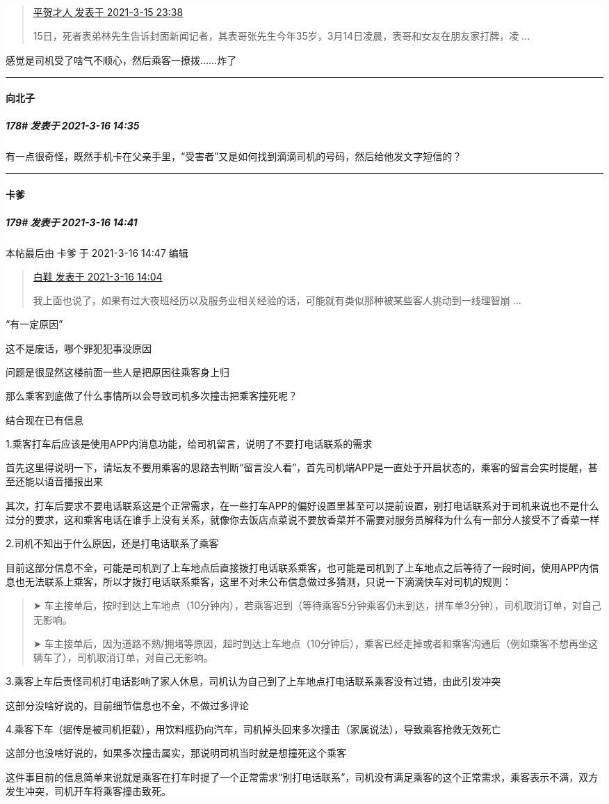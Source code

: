 
<blockquote><a href="httphttps://bbs.saraba1st.com/2b/forum.php?mod=redirect&amp;goto=findpost&amp;pid=50636717&amp;ptid=1993245" target="_blank">平贺才人 发表于 2021-3-15 23:38</a>

15日，死者表弟林先生告诉封面新闻记者，其表哥张先生今年35岁，3月14日凌晨，表哥和女友在朋友家打牌，凌 ...</blockquote>
感觉是司机受了啥气不顺心，然后乘客一撩拨……炸了


*****

####  向北子  
##### 178#       发表于 2021-3-16 14:35


有一点很奇怪，既然手机卡在父亲手里，“受害者”又是如何找到滴滴司机的号码，然后给他发文字短信的？


*****

####  卡爹  
##### 179#       发表于 2021-3-16 14:41


 本帖最后由 卡爹 于 2021-3-16 14:47 编辑 
<blockquote><a href="httphttps://bbs.saraba1st.com/2b/forum.php?mod=redirect&amp;goto=findpost&amp;pid=50641587&amp;ptid=1993245" target="_blank">白鞋 发表于 2021-3-16 14:04</a>

我上面也说了，如果有过大夜班经历以及服务业相关经验的话，可能就有类似那种被某些客人挑动到一线理智崩 ...</blockquote>
“有一定原因”

这不是废话，哪个罪犯犯事没原因

问题是很显然这楼前面一些人是把原因往乘客身上归

那么乘客到底做了什么事情所以会导致司机多次撞击把乘客撞死呢？

结合现在已有信息

1.乘客打车后应该是使用APP内消息功能，给司机留言，说明了不要打电话联系的需求

首先这里得说明一下，请坛友不要用乘客的思路去判断“留言没人看”，首先司机端APP是一直处于开启状态的，乘客的留言会实时提醒，甚至还能以语音播报出来

其次，打车后要求不要电话联系这是个正常需求，在一些打车APP的偏好设置里甚至可以提前设置，别打电话联系对于司机来说也不是什么过分的要求，这和乘客电话在谁手上没有关系，就像你去饭店点菜说不要放香菜并不需要对服务员解释为什么有一部分人接受不了香菜一样

2.司机不知出于什么原因，还是打电话联系了乘客

目前这部分信息不全，可能是司机到了上车地点后直接拨打电话联系乘客，也可能是司机到了上车地点之后等待了一段时间，使用APP内信息也无法联系上乘客，所以才拨打电话联系乘客，这里不对未公布信息做过多猜测，只说一下滴滴快车对司机的规则： <blockquote>➤ 车主接单后，按时到达上车地点（10分钟内），若乘客迟到（等待乘客5分钟乘客仍未到达，拼车单3分钟），司机取消订单，对自己无影响。

➤ 车主接单后，因为道路不熟/拥堵等原因，超时到达上车地点（10分钟后），乘客已经走掉或者和乘客沟通后（例如乘客不想再坐这辆车了），司机取消订单，对自己无影响。</blockquote>
3.乘客上车后责怪司机打电话影响了家人休息，司机认为自己到了上车地点打电话联系乘客没有过错，由此引发冲突

这部分没啥好说的，目前细节信息也不全，不做过多评论

4.乘客下车（据传是被司机拒载），用饮料瓶扔向汽车，司机掉头回来多次撞击（家属说法），导致乘客抢救无效死亡

这部分也没啥好说的，如果多次撞击属实，那说明司机当时就是想撞死这个乘客


这件事目前的信息简单来说就是乘客在打车时提了一个正常需求“别打电话联系”，司机没有满足乘客的这个正常需求，乘客表示不满，双方发生冲突，司机开车将乘客撞击致死。
